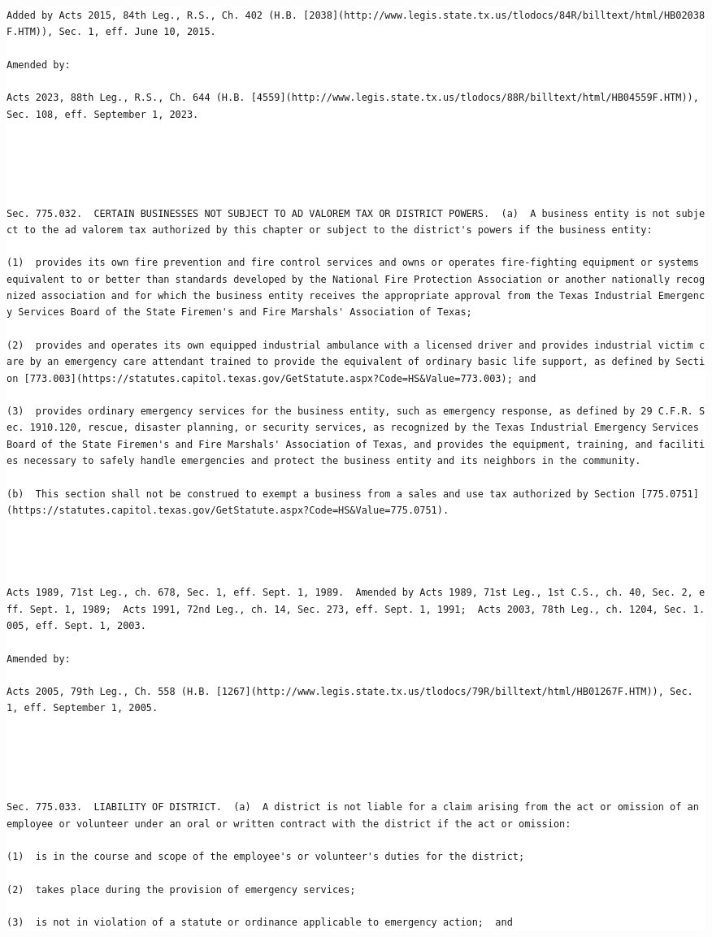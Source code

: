     
    Added by Acts 2015, 84th Leg., R.S., Ch. 402 (H.B. [2038](http://www.legis.state.tx.us/tlodocs/84R/billtext/html/HB02038F.HTM)), Sec. 1, eff. June 10, 2015.
    
    Amended by: 
    
    Acts 2023, 88th Leg., R.S., Ch. 644 (H.B. [4559](http://www.legis.state.tx.us/tlodocs/88R/billtext/html/HB04559F.HTM)), Sec. 108, eff. September 1, 2023.
    
    
    
    
    
    Sec. 775.032.  CERTAIN BUSINESSES NOT SUBJECT TO AD VALOREM TAX OR DISTRICT POWERS.  (a)  A business entity is not subject to the ad valorem tax authorized by this chapter or subject to the district's powers if the business entity:
    
    (1)  provides its own fire prevention and fire control services and owns or operates fire-fighting equipment or systems equivalent to or better than standards developed by the National Fire Protection Association or another nationally recognized association and for which the business entity receives the appropriate approval from the Texas Industrial Emergency Services Board of the State Firemen's and Fire Marshals' Association of Texas;
    
    (2)  provides and operates its own equipped industrial ambulance with a licensed driver and provides industrial victim care by an emergency care attendant trained to provide the equivalent of ordinary basic life support, as defined by Section [773.003](https://statutes.capitol.texas.gov/GetStatute.aspx?Code=HS&Value=773.003); and
    
    (3)  provides ordinary emergency services for the business entity, such as emergency response, as defined by 29 C.F.R. Sec. 1910.120, rescue, disaster planning, or security services, as recognized by the Texas Industrial Emergency Services Board of the State Firemen's and Fire Marshals' Association of Texas, and provides the equipment, training, and facilities necessary to safely handle emergencies and protect the business entity and its neighbors in the community.
    
    (b)  This section shall not be construed to exempt a business from a sales and use tax authorized by Section [775.0751](https://statutes.capitol.texas.gov/GetStatute.aspx?Code=HS&Value=775.0751).
    
    
    
    
    Acts 1989, 71st Leg., ch. 678, Sec. 1, eff. Sept. 1, 1989.  Amended by Acts 1989, 71st Leg., 1st C.S., ch. 40, Sec. 2, eff. Sept. 1, 1989;  Acts 1991, 72nd Leg., ch. 14, Sec. 273, eff. Sept. 1, 1991;  Acts 2003, 78th Leg., ch. 1204, Sec. 1.005, eff. Sept. 1, 2003.
    
    Amended by: 
    
    Acts 2005, 79th Leg., Ch. 558 (H.B. [1267](http://www.legis.state.tx.us/tlodocs/79R/billtext/html/HB01267F.HTM)), Sec. 1, eff. September 1, 2005.
    
    
    
    
    
    Sec. 775.033.  LIABILITY OF DISTRICT.  (a)  A district is not liable for a claim arising from the act or omission of an employee or volunteer under an oral or written contract with the district if the act or omission:
    
    (1)  is in the course and scope of the employee's or volunteer's duties for the district; 
    
    (2)  takes place during the provision of emergency services; 
    
    (3)  is not in violation of a statute or ordinance applicable to emergency action;  and
    
